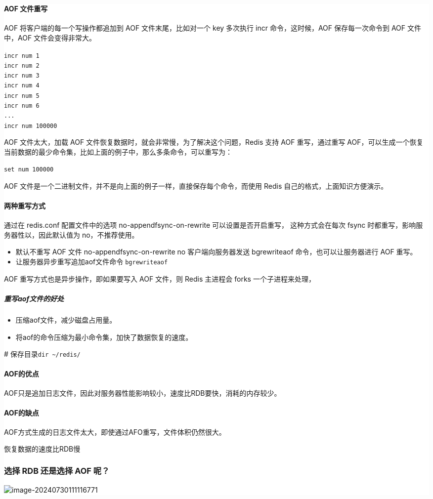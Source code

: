#### AOF 文件重写

AOF 将客户端的每一个写操作都追加到 AOF 文件末尾，比如对一个 key 多次执行 incr 命令，这时候，AOF 保存每一次命令到 AOF 文件中，AOF 文件会变得非常大。

```
incr num 1
incr num 2
incr num 3
incr num 4
incr num 5
incr num 6
...
incr num 100000
```

AOF 文件太大，加载 AOF 文件恢复数据时，就会非常慢，为了解决这个问题，Redis 支持 AOF 重写，通过重写 AOF，可以生成一个恢复当前数据的最少命令集，比如上面的例子中，那么多条命令，可以重写为：

```
set num 100000
```

AOF 文件是一个二进制文件，并不是向上面的例子一样，直接保存每个命令，而使用 Redis 自己的格式，上面知识方便演示。

#### 两种重写方式

通过在 redis.conf 配置文件中的选项 no-appendfsync-on-rewrite 可以设置是否开启重写，
这种方式会在每次 fsync 时都重写，影响服务器性以，因此默认值为 no，不推荐使用。
- 默认不重写 AOF 文件 no-appendfsync-on-rewrite no
客户端向服务器发送 bgrewriteaof 命令，也可以让服务器进行 AOF 重写。
- 让服务器异步重写追加aof文件命令
  `bgrewriteaof`

AOF 重写方式也是异步操作，即如果要写入 AOF 文件，则 Redis 主进程会 forks 一个子进程来处理，



##### 重写aof文件的好处

- 压缩aof文件，减少磁盘占用量。

- 将aof的命令压缩为最小命令集，加快了数据恢复的速度。

\# 保存目录`dir ~/redis/`

#### AOF的优点

AOF只是追加日志文件，因此对服务器性能影响较小，速度比RDB要快，消耗的内存较少。

#### AOF的缺点

AOF方式生成的日志文件太大，即使通过AFO重写，文件体积仍然很大。

恢复数据的速度比RDB慢

### **选择** **RDB** **还是选择** **AOF** **呢？**

![image-20240730111116771](https://image.201068.xyz/assets/Redis/image-20240730111116771.png)
